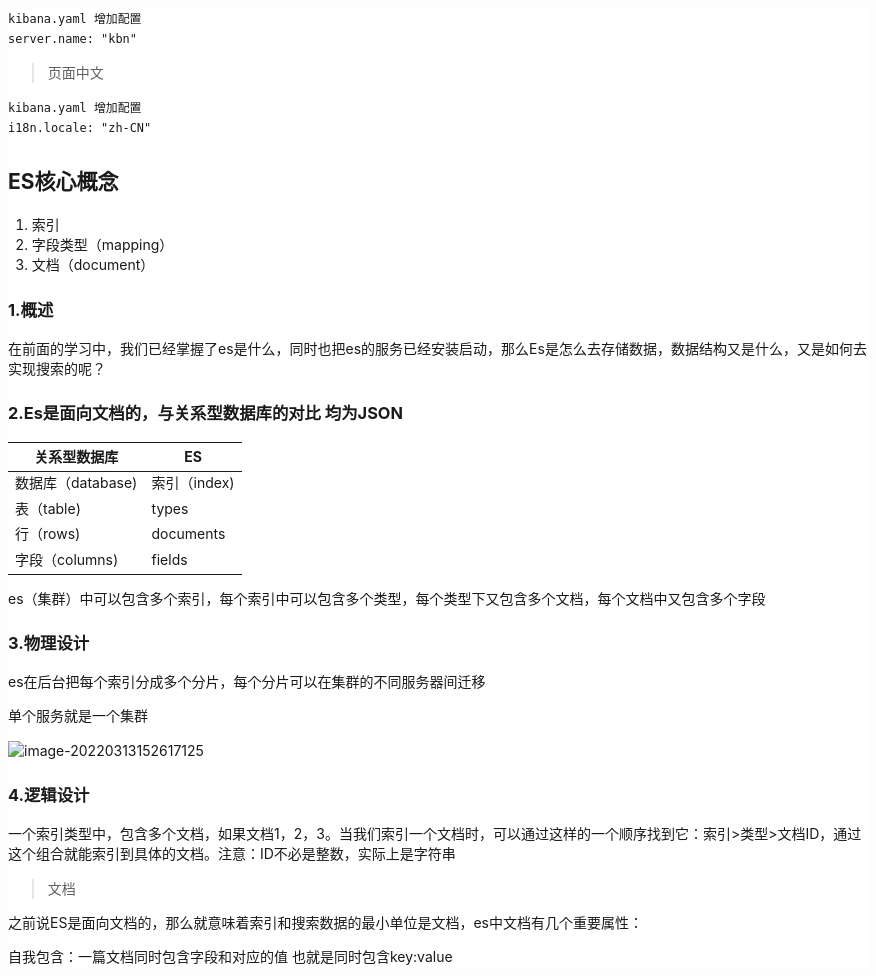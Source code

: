```
kibana.yaml 增加配置
server.name: "kbn"
```

> 页面中文

```
kibana.yaml 增加配置
i18n.locale: "zh-CN"
```



## ES核心概念

1. 索引
2. 字段类型（mapping）
3. 文档（document）



### 1.概述

在前面的学习中，我们已经掌握了es是什么，同时也把es的服务已经安装启动，那么Es是怎么去存储数据，数据结构又是什么，又是如何去实现搜索的呢？

### 2.Es是面向文档的，与关系型数据库的对比 均为JSON

| 关系型数据库      | ES           |
| ----------------- | ------------ |
| 数据库（database) | 索引（index) |
| 表（table)        | types        |
| 行（rows)         | documents    |
| 字段（columns)    | fields       |

es（集群）中可以包含多个索引，每个索引中可以包含多个类型，每个类型下又包含多个文档，每个文档中又包含多个字段

### 3.物理设计

es在后台把每个索引分成多个分片，每个分片可以在集群的不同服务器间迁移

单个服务就是一个集群

![image-20220313152617125](C:\Users\52606\AppData\Roaming\Typora\typora-user-images\image-20220313152617125.png)

### 4.逻辑设计

一个索引类型中，包含多个文档，如果文档1，2，3。当我们索引一个文档时，可以通过这样的一个顺序找到它：索引>类型>文档ID，通过这个组合就能索引到具体的文档。注意：ID不必是整数，实际上是字符串

> 文档

之前说ES是面向文档的，那么就意味着索引和搜索数据的最小单位是文档，es中文档有几个重要属性：

自我包含：一篇文档同时包含字段和对应的值 也就是同时包含key:value
